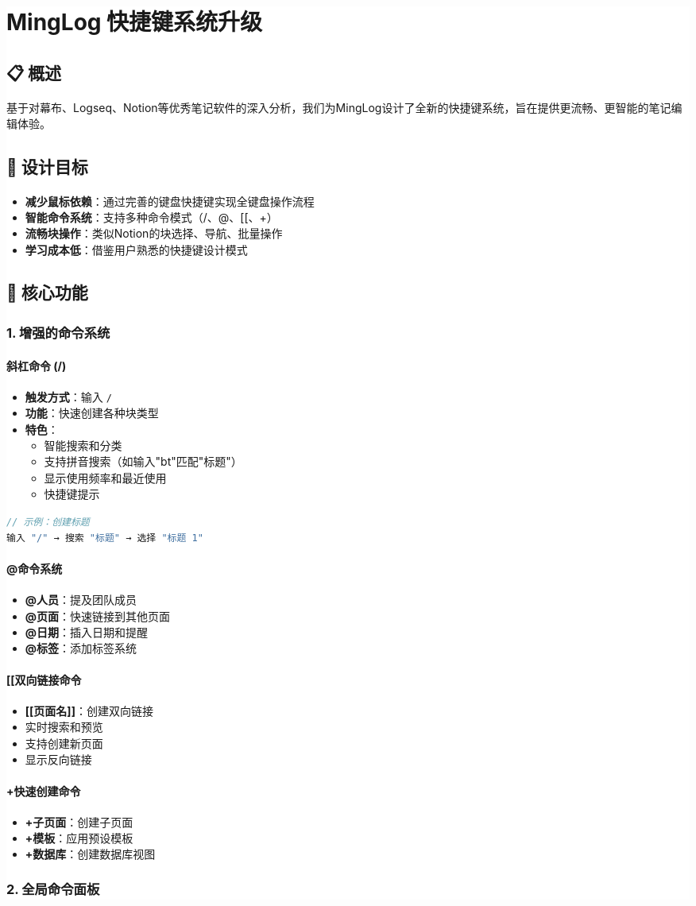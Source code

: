 # MingLog 快捷键系统升级

## 📋 概述

基于对幕布、Logseq、Notion等优秀笔记软件的深入分析，我们为MingLog设计了全新的快捷键系统，旨在提供更流畅、更智能的笔记编辑体验。

## 🎯 设计目标

- **减少鼠标依赖**：通过完善的键盘快捷键实现全键盘操作流程
- **智能命令系统**：支持多种命令模式（/、@、[[、+）
- **流畅块操作**：类似Notion的块选择、导航、批量操作
- **学习成本低**：借鉴用户熟悉的快捷键设计模式

## 🚀 核心功能

### 1. 增强的命令系统

#### 斜杠命令 (/)
- **触发方式**：输入 `/`
- **功能**：快速创建各种块类型
- **特色**：
  - 智能搜索和分类
  - 支持拼音搜索（如输入"bt"匹配"标题"）
  - 显示使用频率和最近使用
  - 快捷键提示

```typescript
// 示例：创建标题
输入 "/" → 搜索 "标题" → 选择 "标题 1"
```

#### @命令系统
- **@人员**：提及团队成员
- **@页面**：快速链接到其他页面
- **@日期**：插入日期和提醒
- **@标签**：添加标签系统

#### [[双向链接命令
- **[[页面名]]**：创建双向链接
- 实时搜索和预览
- 支持创建新页面
- 显示反向链接

#### +快速创建命令
- **+子页面**：创建子页面
- **+模板**：应用预设模板
- **+数据库**：创建数据库视图

### 2. 全局命令面板
